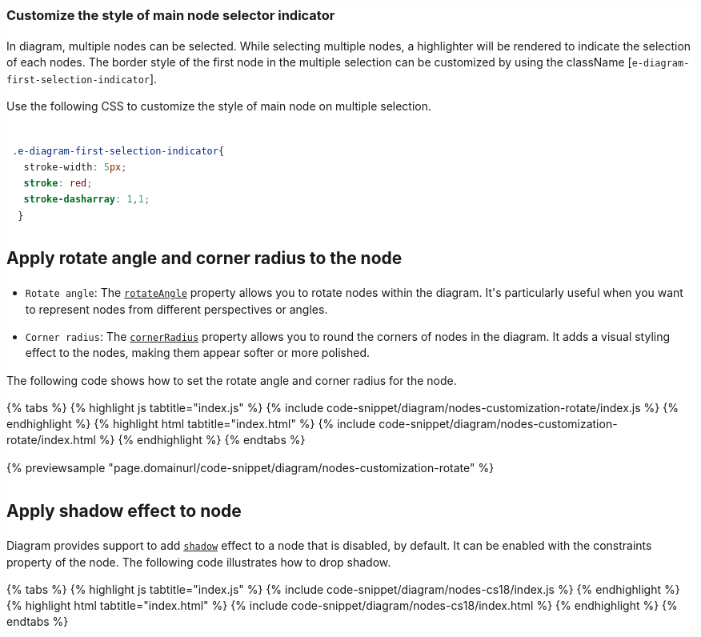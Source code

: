 ### Customize the style of main node selector indicator

In diagram, multiple nodes can be selected.
While selecting multiple nodes, a highlighter will be rendered to indicate the selection of each nodes.
The border style of the first node in the multiple selection can be customized by using the className [`e-diagram-first-selection-indicator`].

Use the following CSS to customize the style of main node on multiple selection.

```css

 .e-diagram-first-selection-indicator{
   stroke-width: 5px;
   stroke: red;
   stroke-dasharray: 1,1;
  } 

```

## Apply rotate angle and corner radius to the node

- `Rotate angle`: The [`rotateAngle`](../../api/diagram/node/#rotateangle) property allows you to rotate nodes within the diagram. It's particularly useful when you want to represent nodes from different perspectives or angles.

- `Corner radius`: The [`cornerRadius`](../../api/diagram/basicShapeModel/#cornerradius) property allows you to round the corners of nodes in the diagram.
It adds a visual styling effect to the nodes, making them appear softer or more polished.


The following code shows how to set the rotate angle and corner radius for the node.

{% tabs %}
{% highlight js tabtitle="index.js" %}
{% include code-snippet/diagram/nodes-customization-rotate/index.js %}
{% endhighlight %}
{% highlight html tabtitle="index.html" %}
{% include code-snippet/diagram/nodes-customization-rotate/index.html %}
{% endhighlight %}
{% endtabs %}

{% previewsample "page.domainurl/code-snippet/diagram/nodes-customization-rotate" %}

## Apply shadow effect to node

Diagram provides support to add [`shadow`](../../api/diagram/node/#shadow ) effect to a node that is disabled, by default. It can be enabled with the constraints property of the node. The following code illustrates how to drop shadow.

{% tabs %}
{% highlight js tabtitle="index.js" %}
{% include code-snippet/diagram/nodes-cs18/index.js %}
{% endhighlight %}
{% highlight html tabtitle="index.html" %}
{% include code-snippet/diagram/nodes-cs18/index.html %}
{% endhighlight %}
{% endtabs %}
          